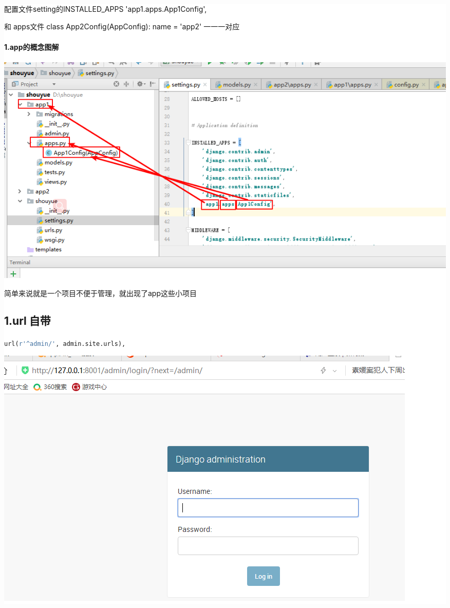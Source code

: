 配置文件setting的INSTALLED_APPS        'app1.apps.App1Config',  

和      apps文件        class App2Config(AppConfig):    name = 'app2'   一一一对应

#### 1.app的概念图解

![1607243613054](django创建基本知识/1607243613054.png)



简单来说就是一个项目不便于管理，就出现了app这些小项目

## 1.url 自带

```python
url(r'^admin/', admin.site.urls),
```

![1607244313860](django创建基本知识/1607244313860.png)
